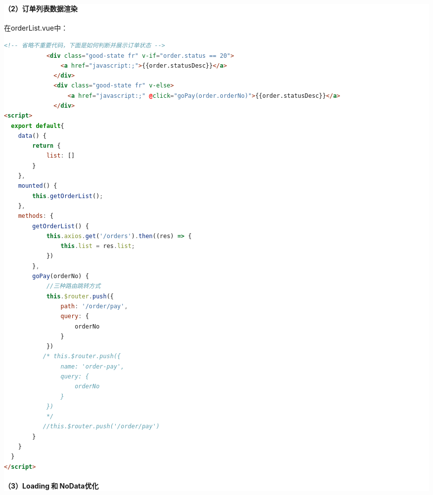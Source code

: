#### <span id="jump2">（2）订单列表数据渲染</span>

在orderList.vue中：

```html
<!-- 省略不重要代码，下面是如何判断并展示订单状态 -->
			<div class="good-state fr" v-if="order.status == 20">
                <a href="javascript:;">{{order.statusDesc}}</a>
              </div>
              <div class="good-state fr" v-else>
                  <a href="javascript:;" @click="goPay(order.orderNo)">{{order.statusDesc}}</a>
              </div>
<script>
  export default{
    data() {
        return {
            list: []
        }
    },
    mounted() {
        this.getOrderList();
    },
    methods: {
        getOrderList() {
            this.axios.get('/orders').then((res) => {
                this.list = res.list;
            })
        },
        goPay(orderNo) {
            //三种路由跳转方式
            this.$router.push({
                path: '/order/pay',
                query: {
                    orderNo
                }
            })
           /* this.$router.push({
                name: 'order-pay',
                query: {
                    orderNo
                }
            })
            */ 
           //this.$router.push('/order/pay')         
        }
    }
  }
</script>
```

#### <span id="jump3">（3）Loading 和 NoData优化</span>

